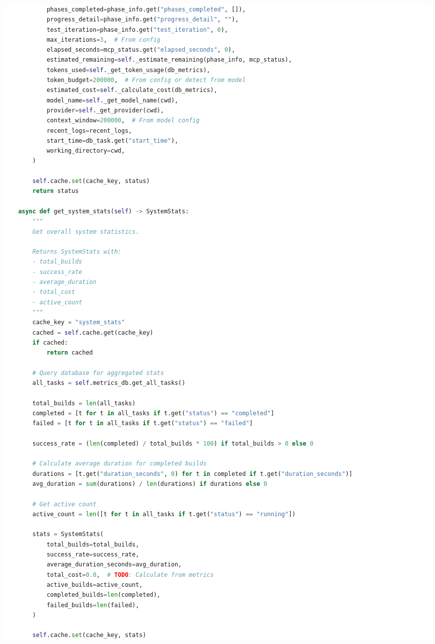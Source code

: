 ```python
            phases_completed=phase_info.get("phases_completed", []),
            progress_detail=phase_info.get("progress_detail", ""),
            test_iteration=phase_info.get("test_iteration", 0),
            max_iterations=3,  # From config
            elapsed_seconds=mcp_status.get("elapsed_seconds", 0),
            estimated_remaining=self._estimate_remaining(phase_info, mcp_status),
            tokens_used=self._get_token_usage(db_metrics),
            token_budget=200000,  # From config or detect from model
            estimated_cost=self._calculate_cost(db_metrics),
            model_name=self._get_model_name(cwd),
            provider=self._get_provider(cwd),
            context_window=200000,  # From model config
            recent_logs=recent_logs,
            start_time=db_task.get("start_time"),
            working_directory=cwd,
        )

        self.cache.set(cache_key, status)
        return status

    async def get_system_stats(self) -> SystemStats:
        """
        Get overall system statistics.

        Returns SystemStats with:
        - total_builds
        - success_rate
        - average_duration
        - total_cost
        - active_count
        """
        cache_key = "system_stats"
        cached = self.cache.get(cache_key)
        if cached:
            return cached

        # Query database for aggregated stats
        all_tasks = self.metrics_db.get_all_tasks()

        total_builds = len(all_tasks)
        completed = [t for t in all_tasks if t.get("status") == "completed"]
        failed = [t for t in all_tasks if t.get("status") == "failed"]

        success_rate = (len(completed) / total_builds * 100) if total_builds > 0 else 0

        # Calculate average duration for completed builds
        durations = [t.get("duration_seconds", 0) for t in completed if t.get("duration_seconds")]
        avg_duration = sum(durations) / len(durations) if durations else 0

        # Get active count
        active_count = len([t for t in all_tasks if t.get("status") == "running"])

        stats = SystemStats(
            total_builds=total_builds,
            success_rate=success_rate,
            average_duration_seconds=avg_duration,
            total_cost=0.0,  # TODO: Calculate from metrics
            active_builds=active_count,
            completed_builds=len(completed),
            failed_builds=len(failed),
        )

        self.cache.set(cache_key, stats)
```